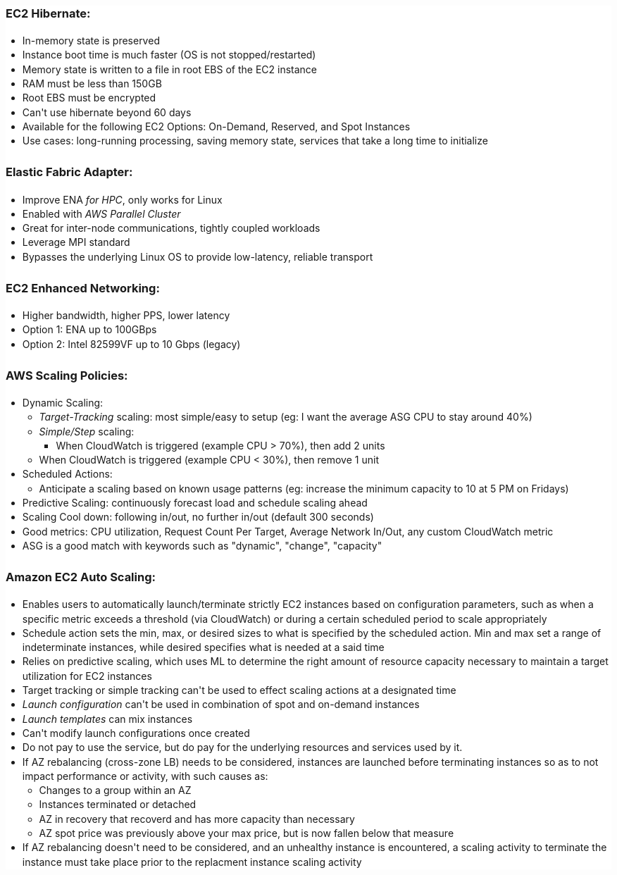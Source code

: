 ### EC2 Hibernate:
  * In-memory state is preserved
  * Instance boot time is much faster (OS is not stopped/restarted)
  * Memory state is written to a file in root EBS of the EC2 instance
  * RAM must be less than 150GB
  * Root EBS must be encrypted
  * Can't use hibernate beyond 60 days
  * Available for the following EC2 Options: On-Demand, Reserved, and Spot Instances
  * Use cases: long-running processing, saving memory state, services that take a long time to initialize
  
### Elastic Fabric Adapter:
  * Improve ENA *for HPC*, only works for Linux
  * Enabled with *AWS Parallel Cluster*
  * Great for inter-node communications, tightly coupled workloads
  * Leverage MPI standard
  * Bypasses the underlying Linux OS to provide low-latency, reliable transport

### EC2 Enhanced Networking:
  * Higher bandwidth, higher PPS, lower latency
  * Option 1: ENA up to 100GBps
  * Option 2: Intel 82599VF up to 10 Gbps (legacy)
  
### AWS Scaling Policies:
  * Dynamic Scaling:
    * *Target-Tracking* scaling: most simple/easy to setup (eg: I want the average ASG CPU to stay around 40%)
    * *Simple/Step* scaling:
      * When CloudWatch is triggered (example CPU > 70%), then add 2 units
     * When CloudWatch is triggered (example CPU < 30%), then remove 1 unit
  * Scheduled Actions:
    * Anticipate a scaling based on known usage patterns (eg: increase the minimum capacity to 10 at 5 PM on Fridays)
  * Predictive Scaling: continuously forecast load and schedule scaling ahead
  * Scaling Cool down: following in/out, no further in/out (default 300 seconds)
  * Good metrics: CPU utilization, Request Count Per Target, Average Network In/Out, any custom CloudWatch metric
  * ASG is a good match with keywords such as "dynamic", "change", "capacity"

### Amazon EC2 Auto Scaling:
  * Enables users to automatically launch/terminate strictly EC2 instances based on configuration parameters, such as when a specific metric exceeds a threshold (via CloudWatch) or during a certain scheduled period to scale appropriately
  * Schedule action sets the min, max, or desired sizes to what is specified by the scheduled action. Min and max set a range of indeterminate instances, while desired specifies what is needed at a said time
  *  Relies on predictive scaling, which uses ML to determine the right amount of resource capacity necessary to maintain a target utilization for EC2 instances
  * Target tracking or simple tracking can't be used to effect scaling actions at a designated time
  * *Launch configuration* can't be used in combination of spot and on-demand instances
  * *Launch templates* can mix instances
  * Can't modify launch configurations once created
  * Do not pay to use the service, but do pay for the underlying resources and services used by it.
  * If AZ rebalancing (cross-zone LB) needs to be considered, instances are launched before terminating instances so as to not impact performance or activity, with such causes as:
    * Changes to a group within an AZ
    * Instances terminated or detached
    * AZ in recovery that recoverd and has more capacity than necessary
    * AZ spot price was previously above your max price, but is now fallen below that measure
  * If AZ rebalancing doesn't need to be considered, and an unhealthy instance is encountered, a scaling activity to terminate the instance must take place prior to the replacment instance scaling activity